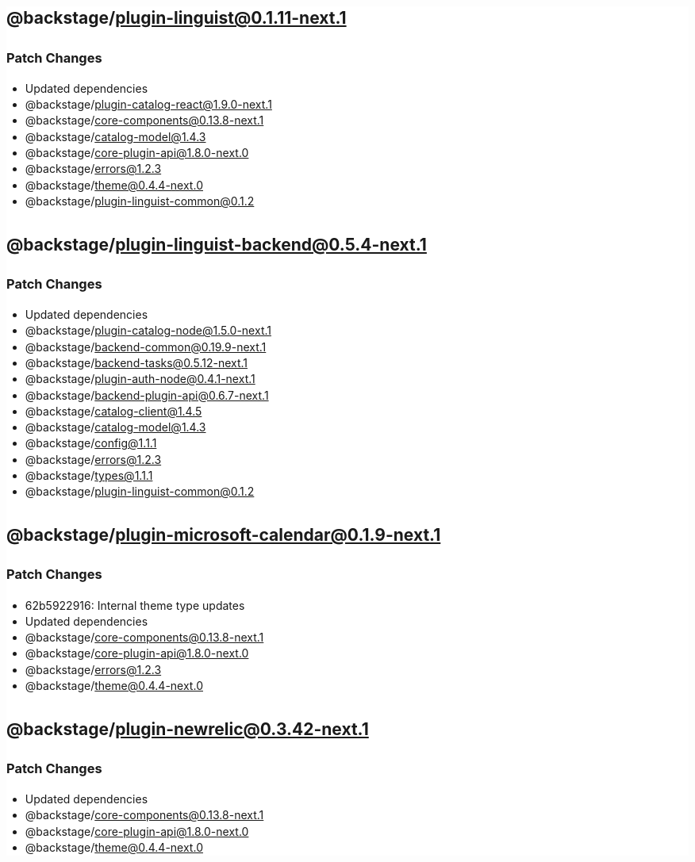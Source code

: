 ## @backstage/plugin-linguist@0.1.11-next.1

### Patch Changes

- Updated dependencies
 - @backstage/plugin-catalog-react@1.9.0-next.1
 - @backstage/core-components@0.13.8-next.1
 - @backstage/catalog-model@1.4.3
 - @backstage/core-plugin-api@1.8.0-next.0
 - @backstage/errors@1.2.3
 - @backstage/theme@0.4.4-next.0
 - @backstage/plugin-linguist-common@0.1.2

## @backstage/plugin-linguist-backend@0.5.4-next.1

### Patch Changes

- Updated dependencies
 - @backstage/plugin-catalog-node@1.5.0-next.1
 - @backstage/backend-common@0.19.9-next.1
 - @backstage/backend-tasks@0.5.12-next.1
 - @backstage/plugin-auth-node@0.4.1-next.1
 - @backstage/backend-plugin-api@0.6.7-next.1
 - @backstage/catalog-client@1.4.5
 - @backstage/catalog-model@1.4.3
 - @backstage/config@1.1.1
 - @backstage/errors@1.2.3
 - @backstage/types@1.1.1
 - @backstage/plugin-linguist-common@0.1.2

## @backstage/plugin-microsoft-calendar@0.1.9-next.1

### Patch Changes

- 62b5922916: Internal theme type updates
- Updated dependencies
 - @backstage/core-components@0.13.8-next.1
 - @backstage/core-plugin-api@1.8.0-next.0
 - @backstage/errors@1.2.3
 - @backstage/theme@0.4.4-next.0

## @backstage/plugin-newrelic@0.3.42-next.1

### Patch Changes

- Updated dependencies
 - @backstage/core-components@0.13.8-next.1
 - @backstage/core-plugin-api@1.8.0-next.0
 - @backstage/theme@0.4.4-next.0
